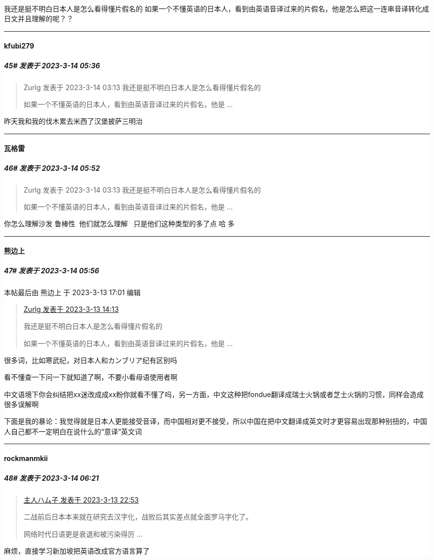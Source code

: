我还是挺不明白日本人是怎么看得懂片假名的
如果一个不懂英语的日本人，看到由英语音译过来的片假名，他是怎么把这一连串音译转化成日文并且理解的呢？？

*****

####  kfubi279  
##### 45#       发表于 2023-3-14 05:36

<blockquote>Zurlg 发表于 2023-3-14 03:13
我还是挺不明白日本人是怎么看得懂片假名的

如果一个不懂英语的日本人，看到由英语音译过来的片假名，他是 ...</blockquote>
昨天我和我的伐木累去米西了汉堡披萨三明治

*****

####  瓦格雷  
##### 46#       发表于 2023-3-14 05:52

<blockquote>Zurlg 发表于 2023-3-14 03:13
我还是挺不明白日本人是怎么看得懂片假名的

如果一个不懂英语的日本人，看到由英语音译过来的片假名，他是 ...</blockquote>
你怎么理解沙发 鲁棒性  他们就怎么理解   只是他们这种类型的多了点 哈 多

*****

####  熊边上  
##### 47#       发表于 2023-3-14 05:56

 本帖最后由 熊边上 于 2023-3-13 17:01 编辑 
<blockquote><a href="httphttps://bbs.saraba1st.com/2b/forum.php?mod=redirect&amp;goto=findpost&amp;pid=60077162&amp;ptid=2123944" target="_blank">Zurlg 发表于 2023-3-13 14:13</a>

我还是挺不明白日本人是怎么看得懂片假名的

如果一个不懂英语的日本人，看到由英语音译过来的片假名，他是 ...</blockquote>
很多词，比如寒武纪，对日本人和カンブリア纪有区别吗

看不懂查一下问一下就知道了啊，不要小看母语使用者啊

中文语境下你会纠结把xx迷改成成xx粉你就看不懂了吗，另一方面，中文这种把fondue翻译成瑞士火锅或者芝士火锅的习惯，同样会造成很多误解啊

下面是我的暴论：我觉得就是日本人更能接受音译，而中国相对更不接受，所以中国在把中文翻译成英文时才更容易出现那种别扭的，中国人自己都不一定明白在说什么的“意译”英文词

*****

####  rockmanmkii  
##### 48#       发表于 2023-3-14 06:21

<blockquote><a href="httphttps://bbs.saraba1st.com/2b/forum.php?mod=redirect&amp;goto=findpost&amp;pid=60075692&amp;ptid=2123944" target="_blank">主人ハム子 发表于 2023-3-13 22:53</a>

二战前后日本本来就在研究去汉字化，战败后其实差点就全面罗马字化了。

网络时代日语更是衰退和被污染得厉 ...</blockquote>
麻烦，直接学习新加坡把英语改成官方语言算了
